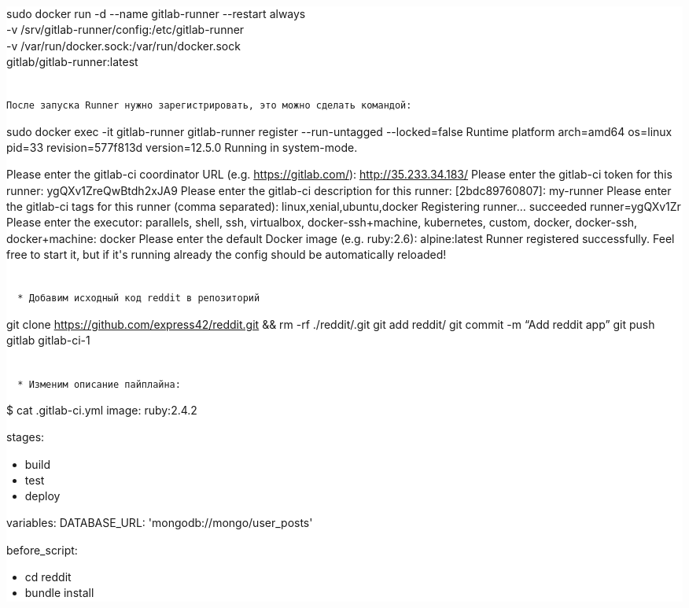 sudo docker run -d --name gitlab-runner --restart always \
-v /srv/gitlab-runner/config:/etc/gitlab-runner \
-v /var/run/docker.sock:/var/run/docker.sock \
gitlab/gitlab-runner:latest
```

После запуска Runner нужно зарегистрировать, это можно сделать командой:
```
sudo docker exec -it gitlab-runner gitlab-runner register --run-untagged --locked=false
Runtime platform                                    arch=amd64 os=linux pid=33 revision=577f813d version=12.5.0
Running in system-mode.                            
                                                   
Please enter the gitlab-ci coordinator URL (e.g. https://gitlab.com/):
http://35.233.34.183/
Please enter the gitlab-ci token for this runner:
ygQXv1ZreQwBtdh2xJA9
Please enter the gitlab-ci description for this runner:
[2bdc89760807]: my-runner
Please enter the gitlab-ci tags for this runner (comma separated):
linux,xenial,ubuntu,docker
Registering runner... succeeded                     runner=ygQXv1Zr
Please enter the executor: parallels, shell, ssh, virtualbox, docker-ssh+machine, kubernetes, custom, docker, docker-ssh, docker+machine:
docker
Please enter the default Docker image (e.g. ruby:2.6):
alpine:latest
Runner registered successfully. Feel free to start it, but if it's running already the config should be automatically reloaded! 
```

  * Добавим исходный код reddit в репозиторий
```
git clone https://github.com/express42/reddit.git && rm -rf ./reddit/.git
git add reddit/
git commit -m “Add reddit app”
git push gitlab gitlab-ci-1
```

  * Изменим описание пайплайна: 
```
$ cat .gitlab-ci.yml 
image: ruby:2.4.2

stages:
  - build
  - test
  - deploy

variables:
  DATABASE_URL: 'mongodb://mongo/user_posts'

before_script:
  - cd reddit
  - bundle install
